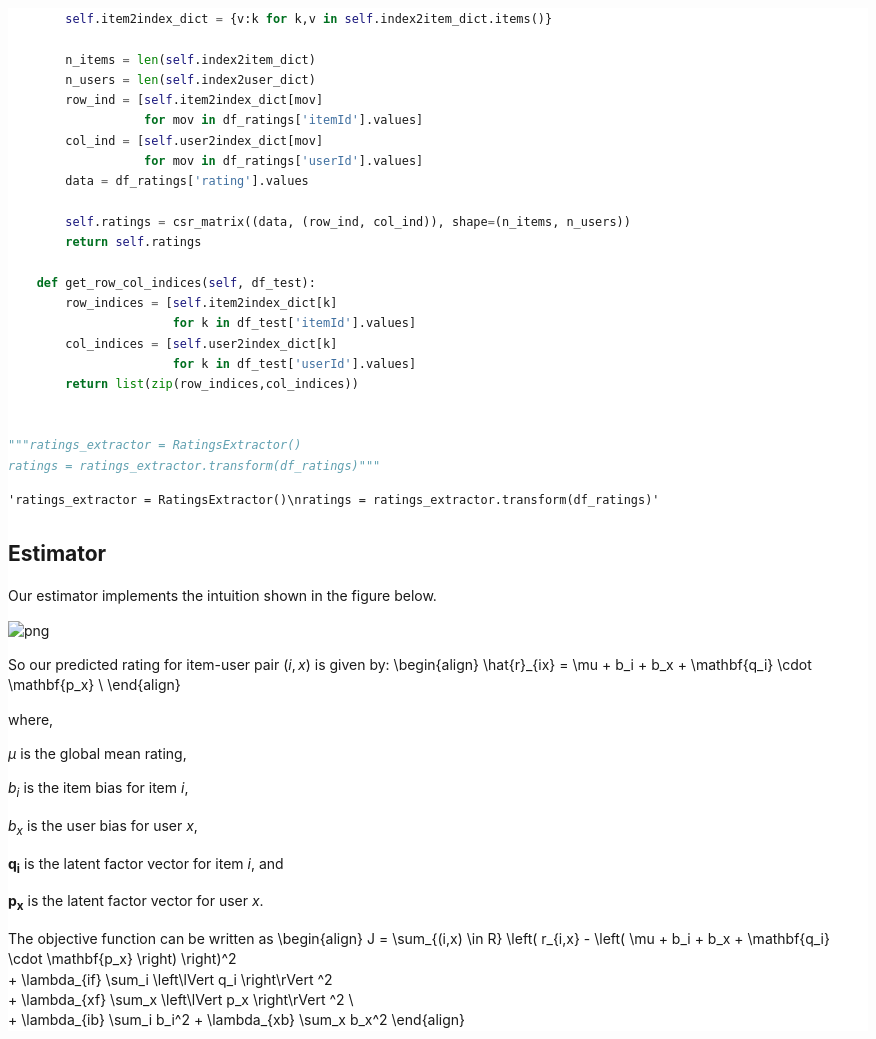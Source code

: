 ```python
        self.item2index_dict = {v:k for k,v in self.index2item_dict.items()}

        n_items = len(self.index2item_dict)
        n_users = len(self.index2user_dict)
        row_ind = [self.item2index_dict[mov]  
                   for mov in df_ratings['itemId'].values]
        col_ind = [self.user2index_dict[mov] 
                   for mov in df_ratings['userId'].values]
        data = df_ratings['rating'].values

        self.ratings = csr_matrix((data, (row_ind, col_ind)), shape=(n_items, n_users))
        return self.ratings
    
    def get_row_col_indices(self, df_test):
        row_indices = [self.item2index_dict[k] 
                       for k in df_test['itemId'].values]
        col_indices = [self.user2index_dict[k] 
                       for k in df_test['userId'].values]
        return list(zip(row_indices,col_indices))


"""ratings_extractor = RatingsExtractor()
ratings = ratings_extractor.transform(df_ratings)"""
```




    'ratings_extractor = RatingsExtractor()\nratings = ratings_extractor.transform(df_ratings)'



## Estimator
Our estimator implements the intuition shown in the figure below.

![png](https://raw.githubusercontent.com/nkharche/nkharche.github.io/master/images/rec_sys_images/rec_sys_matrices.png)


So our predicted rating for item-user pair ($i,x$) is given by:
\begin{align}
\hat{r}_{ix} = \mu + b_i + b_x + \mathbf{q_i} \cdot \mathbf{p_x} \\
\end{align}

where,

$\mu$ is the global mean rating,

$b_i$ is the item bias for item $i$,

$b_x$ is the user bias for user $x$,

$\mathbf{q_i}$ is the latent factor vector for item $i$, and

$\mathbf{p_x}$ is the latent factor vector for user $x$.

The objective function can be written as
\begin{align}
J = 
 \sum_{(i,x) \in R} \left( r_{i,x} - \left( \mu + 
                      b_i + b_x + 
                      \mathbf{q_i} \cdot \mathbf{p_x} \right) \right)^2  
                   + \lambda_{if} \sum_i \left\lVert q_i \right\rVert ^2  
                   + \lambda_{xf} \sum_x \left\lVert p_x \right\rVert ^2 \\  
                   + \lambda_{ib} \sum_i b_i^2 + 
                   \lambda_{xb} \sum_x b_x^2 
\end{align}
